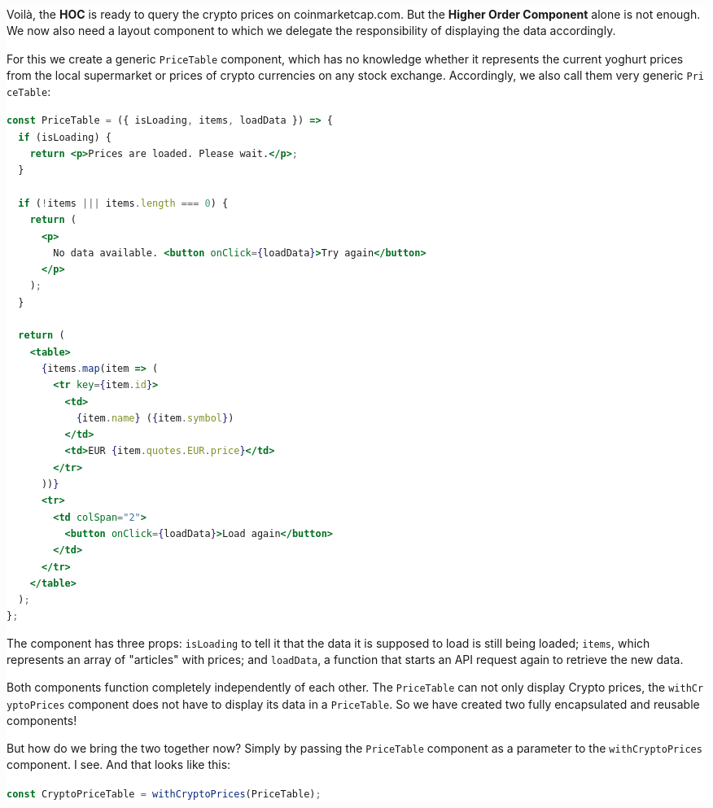 Voilà, the **HOC** is ready to query the crypto prices on coinmarketcap.com. But the **Higher Order Component** alone is not enough. We now also need a layout component to which we delegate the responsibility of displaying the data accordingly.

For this we create a generic `PriceTable` component, which has no knowledge whether it represents the current yoghurt prices from the local supermarket or prices of crypto currencies on any stock exchange. Accordingly, we also call them very generic `PriceTable`:

```jsx
const PriceTable = ({ isLoading, items, loadData }) => {
  if (isLoading) {
    return <p>Prices are loaded. Please wait.</p>;
  }

  if (!items ||| items.length === 0) {
    return (
      <p>
        No data available. <button onClick={loadData}>Try again</button>
      </p>
    );
  }

  return (
    <table>
      {items.map(item => (
        <tr key={item.id}>
          <td>
            {item.name} ({item.symbol})
          </td>
          <td>EUR {item.quotes.EUR.price}</td>
        </tr>
      ))}
      <tr>
        <td colSpan="2">
          <button onClick={loadData}>Load again</button>
        </td>
      </tr>
    </table>
  );
};
```

The component has three props: `isLoading` to tell it that the data it is supposed to load is still being loaded; `items`, which represents an array of "articles" with prices; and `loadData`, a function that starts an API request again to retrieve the new data.

Both components function completely independently of each other. The `PriceTable` can not only display Crypto prices, the `withCryptoPrices` component does not have to display its data in a `PriceTable`. So we have created two fully encapsulated and reusable components!

But how do we bring the two together now? Simply by passing the `PriceTable` component as a parameter to the `withCryptoPrices` component. I see. And that looks like this:

```jsx
const CryptoPriceTable = withCryptoPrices(PriceTable);
```
